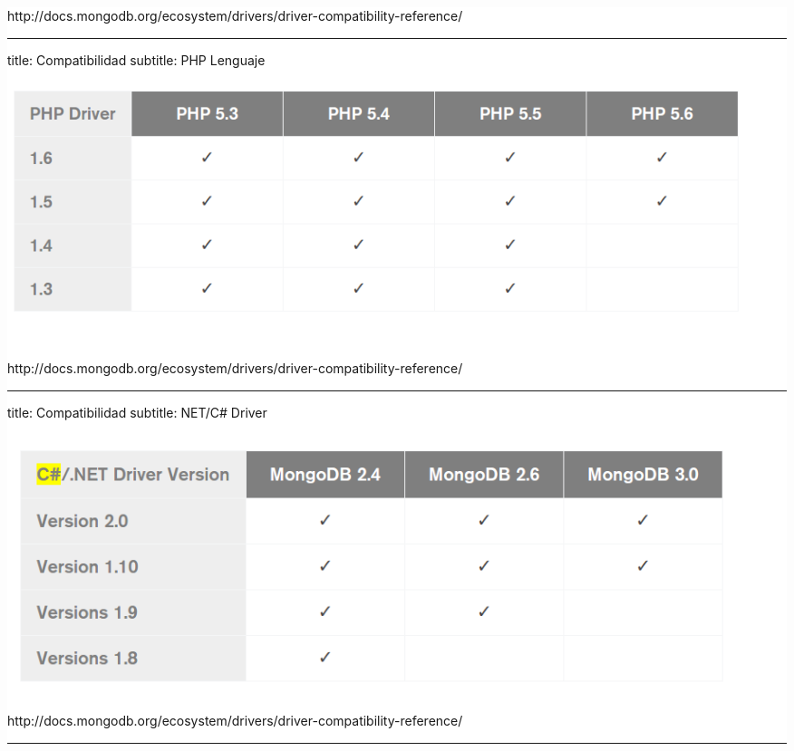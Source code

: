 <footer class="source"> http://docs.mongodb.org/ecosystem/drivers/driver-compatibility-reference/ </footer>

---
title: Compatibilidad
subtitle: PHP Lenguaje

<img height=300 src=figures/php2.png />

<footer class="source"> http://docs.mongodb.org/ecosystem/drivers/driver-compatibility-reference/ </footer>

---
title: Compatibilidad
subtitle: NET/C# Driver

<img height=300 src=figures/net1.png />

<footer class="source"> http://docs.mongodb.org/ecosystem/drivers/driver-compatibility-reference/ </footer>

---